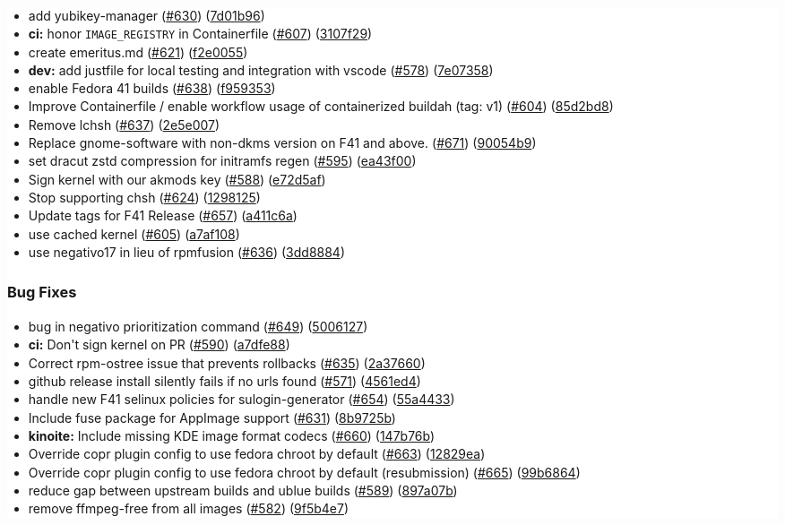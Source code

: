 * add yubikey-manager ([#630](https://github.com/ublue-os/main/issues/630)) ([7d01b96](https://github.com/ublue-os/main/commit/7d01b9670091a301ecfbf094cdb250f4f14400f3))
* **ci:** honor `IMAGE_REGISTRY` in Containerfile ([#607](https://github.com/ublue-os/main/issues/607)) ([3107f29](https://github.com/ublue-os/main/commit/3107f29c9abce745648c1236e8fd5f6e2e7f9739))
* create emeritus.md ([#621](https://github.com/ublue-os/main/issues/621)) ([f2e0055](https://github.com/ublue-os/main/commit/f2e005523f981dc08166e3eec1b2ba6ff16024fd))
* **dev:** add justfile for local testing and integration with vscode ([#578](https://github.com/ublue-os/main/issues/578)) ([7e07358](https://github.com/ublue-os/main/commit/7e073587cee57db4d77ca7677cf80d07f5bc0583))
* enable Fedora 41 builds ([#638](https://github.com/ublue-os/main/issues/638)) ([f959353](https://github.com/ublue-os/main/commit/f9593536d60d2de93a55084ace11501552ae5bb1))
* Improve Containerfile / enable workflow usage of containerized buildah (tag: v1) ([#604](https://github.com/ublue-os/main/issues/604)) ([85d2bd8](https://github.com/ublue-os/main/commit/85d2bd8333851b4d6797f385e813d630643c16b4))
* Remove lchsh ([#637](https://github.com/ublue-os/main/issues/637)) ([2e5e007](https://github.com/ublue-os/main/commit/2e5e007a3310df664822a47b4689f629786c81d7))
* Replace gnome-software with non-dkms version on F41 and above. ([#671](https://github.com/ublue-os/main/issues/671)) ([90054b9](https://github.com/ublue-os/main/commit/90054b90907a9e403ea626e637ca367f78694cc3))
* set dracut zstd compression for initramfs regen ([#595](https://github.com/ublue-os/main/issues/595)) ([ea43f00](https://github.com/ublue-os/main/commit/ea43f00fd0fb4c3c4379d71fd30e00522df0fa4a))
* Sign kernel with our akmods key ([#588](https://github.com/ublue-os/main/issues/588)) ([e72d5af](https://github.com/ublue-os/main/commit/e72d5afc246e45530bf9c56c1605c66ed1d11f11))
* Stop supporting chsh ([#624](https://github.com/ublue-os/main/issues/624)) ([1298125](https://github.com/ublue-os/main/commit/12981252b81966813927744ae5f39ef6ceb53283))
* Update tags for F41 Release ([#657](https://github.com/ublue-os/main/issues/657)) ([a411c6a](https://github.com/ublue-os/main/commit/a411c6aba3ad035de588c9c5daf3f288e269a405))
* use cached kernel ([#605](https://github.com/ublue-os/main/issues/605)) ([a7af108](https://github.com/ublue-os/main/commit/a7af108a27d454cc699fb0ee955892ded65a8506))
* use negativo17 in lieu of rpmfusion ([#636](https://github.com/ublue-os/main/issues/636)) ([3dd8884](https://github.com/ublue-os/main/commit/3dd8884f8de176fb3fe53e5f96e85c176f94c56a))


### Bug Fixes

* bug in negativo prioritization command ([#649](https://github.com/ublue-os/main/issues/649)) ([5006127](https://github.com/ublue-os/main/commit/500612786d72f0377fe075138c8269332c08a938))
* **ci:** Don't sign kernel on PR ([#590](https://github.com/ublue-os/main/issues/590)) ([a7dfe88](https://github.com/ublue-os/main/commit/a7dfe88f71b6db1fa540fdd5901cf2bee22e1ea9))
* Correct rpm-ostree issue that prevents rollbacks ([#635](https://github.com/ublue-os/main/issues/635)) ([2a37660](https://github.com/ublue-os/main/commit/2a376609a5bd3227a982952bd173dc2f767c7d1e))
* github release install silently fails if no urls found ([#571](https://github.com/ublue-os/main/issues/571)) ([4561ed4](https://github.com/ublue-os/main/commit/4561ed4858e9a7ad131e7ea2e051ea1a690cff82))
* handle new F41 selinux policies for sulogin-generator ([#654](https://github.com/ublue-os/main/issues/654)) ([55a4433](https://github.com/ublue-os/main/commit/55a4433ebf7458f69c791dc69cff32d522afdfd0))
* Include fuse package for AppImage support ([#631](https://github.com/ublue-os/main/issues/631)) ([8b9725b](https://github.com/ublue-os/main/commit/8b9725b2caa79f1484dfaf2a83a60b2ccc1b03fa))
* **kinoite:** Include missing KDE image format codecs ([#660](https://github.com/ublue-os/main/issues/660)) ([147b76b](https://github.com/ublue-os/main/commit/147b76b112cae7f624a66752ceb26c6733855174))
* Override copr plugin config to use fedora chroot by default ([#663](https://github.com/ublue-os/main/issues/663)) ([12829ea](https://github.com/ublue-os/main/commit/12829ea1b846497085a38342af8a3821efff6102))
* Override copr plugin config to use fedora chroot by default (resubmission) ([#665](https://github.com/ublue-os/main/issues/665)) ([99b6864](https://github.com/ublue-os/main/commit/99b6864790c6605c652f591003bccefe605fae63))
* reduce gap between upstream builds and ublue builds ([#589](https://github.com/ublue-os/main/issues/589)) ([897a07b](https://github.com/ublue-os/main/commit/897a07b0a7a8df226197631b69af1d2999ca4302))
* remove ffmpeg-free from all images ([#582](https://github.com/ublue-os/main/issues/582)) ([9f5b4e7](https://github.com/ublue-os/main/commit/9f5b4e74add8c053402e99a99fa37fe7f20b978e))